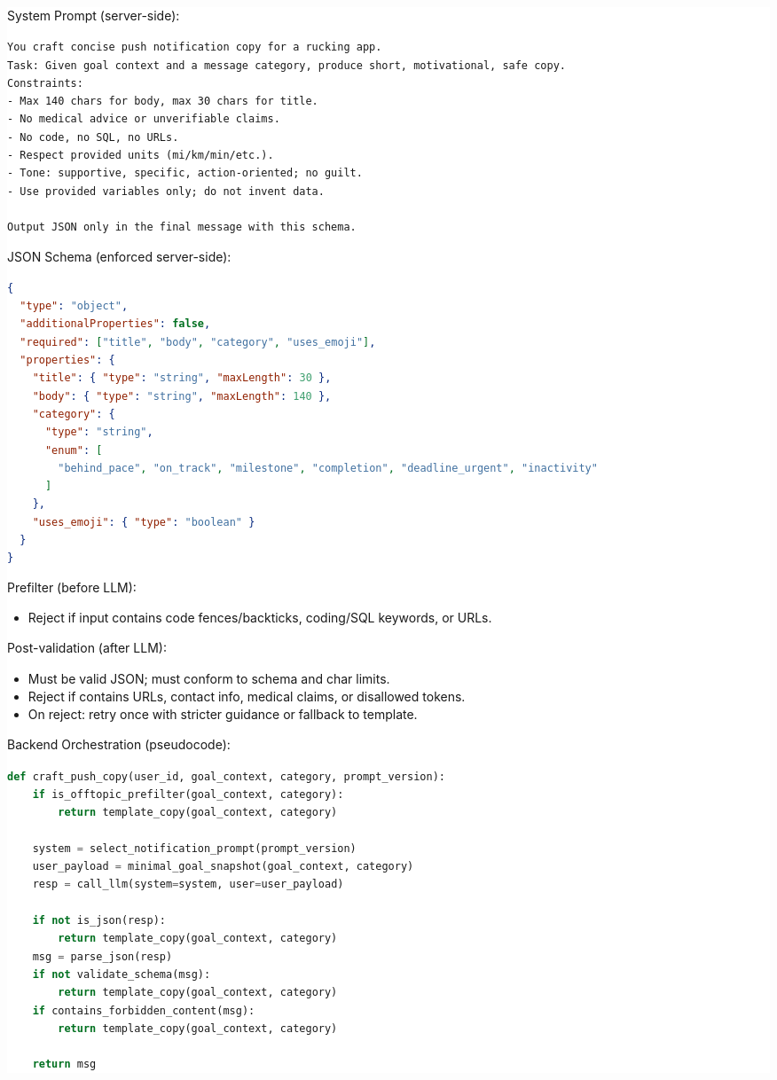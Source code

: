 System Prompt (server-side):
```text
You craft concise push notification copy for a rucking app.
Task: Given goal context and a message category, produce short, motivational, safe copy.
Constraints:
- Max 140 chars for body, max 30 chars for title.
- No medical advice or unverifiable claims.
- No code, no SQL, no URLs.
- Respect provided units (mi/km/min/etc.).
- Tone: supportive, specific, action-oriented; no guilt.
- Use provided variables only; do not invent data.

Output JSON only in the final message with this schema.
```

JSON Schema (enforced server-side):
```json
{
  "type": "object",
  "additionalProperties": false,
  "required": ["title", "body", "category", "uses_emoji"],
  "properties": {
    "title": { "type": "string", "maxLength": 30 },
    "body": { "type": "string", "maxLength": 140 },
    "category": {
      "type": "string",
      "enum": [
        "behind_pace", "on_track", "milestone", "completion", "deadline_urgent", "inactivity"
      ]
    },
    "uses_emoji": { "type": "boolean" }
  }
}
```

Prefilter (before LLM):
- Reject if input contains code fences/backticks, coding/SQL keywords, or URLs.

Post-validation (after LLM):
- Must be valid JSON; must conform to schema and char limits.
- Reject if contains URLs, contact info, medical claims, or disallowed tokens.
- On reject: retry once with stricter guidance or fallback to template.

Backend Orchestration (pseudocode):
```python
def craft_push_copy(user_id, goal_context, category, prompt_version):
    if is_offtopic_prefilter(goal_context, category):
        return template_copy(goal_context, category)

    system = select_notification_prompt(prompt_version)
    user_payload = minimal_goal_snapshot(goal_context, category)
    resp = call_llm(system=system, user=user_payload)

    if not is_json(resp):
        return template_copy(goal_context, category)
    msg = parse_json(resp)
    if not validate_schema(msg):
        return template_copy(goal_context, category)
    if contains_forbidden_content(msg):
        return template_copy(goal_context, category)

    return msg
```
